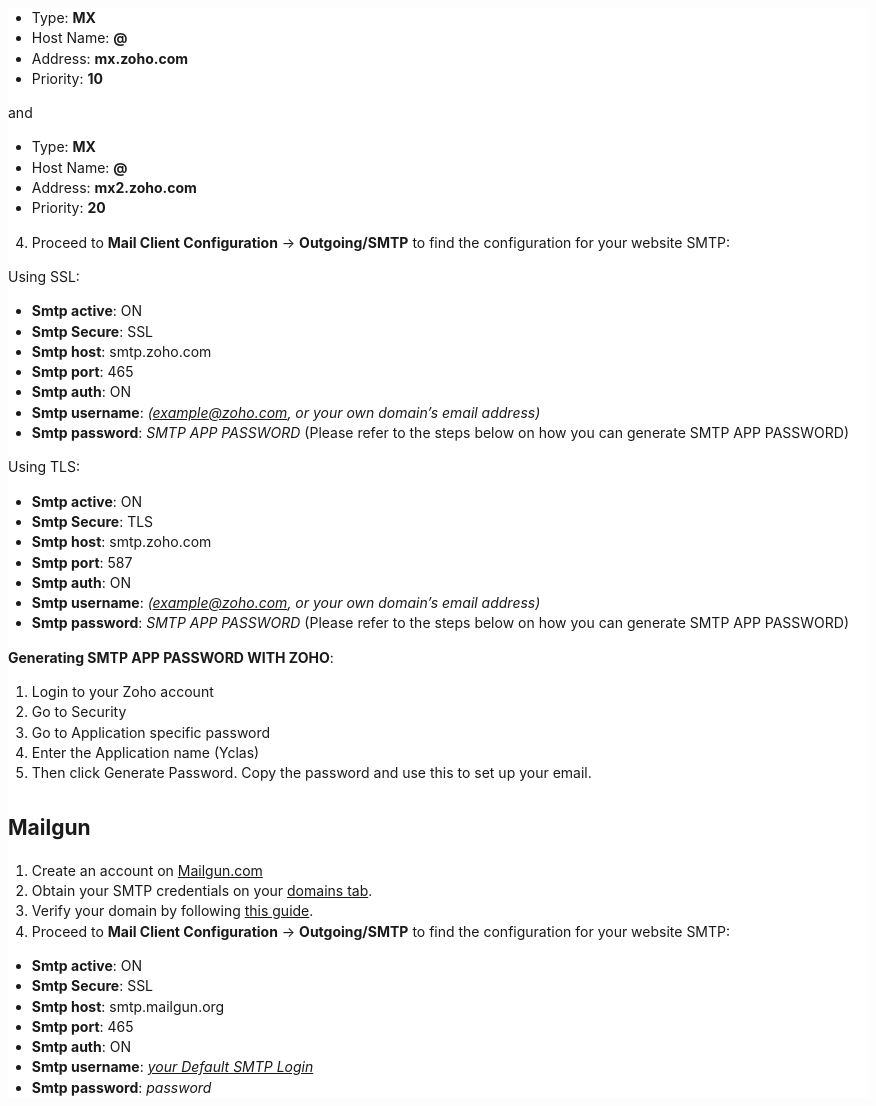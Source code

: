 -   Type:  **MX**
-   Host Name:  **@**
-   Address:  **mx.zoho.com**
-   Priority:  **10**

and

-   Type:  **MX**
-   Host Name:  **@**
-   Address:  **mx2.zoho.com**
-   Priority:  **20**

4. Proceed to  **Mail Client Configuration**  ->  **Outgoing/SMTP**  to find the configuration for your website SMTP:

Using SSL:

-   **Smtp active**: ON
-   **Smtp Secure**: SSL
-   **Smtp host**: smtp.zoho.com
-   **Smtp port**: 465
-   **Smtp auth**: ON
-   **Smtp username**:  _(example@zoho.com, or your own domain’s email address)_
-   **Smtp password**:  _SMTP APP PASSWORD_ (Please refer to the steps below on how you can generate SMTP APP PASSWORD)

Using TLS:

-   **Smtp active**: ON
-   **Smtp Secure**: TLS
-   **Smtp host**: smtp.zoho.com
-   **Smtp port**: 587
-   **Smtp auth**: ON
-   **Smtp username**:  _(example@zoho.com, or your own domain’s email address)_
-   **Smtp password**:  _SMTP APP PASSWORD_ (Please refer to the steps below on how you can generate SMTP APP PASSWORD)

**Generating SMTP APP PASSWORD WITH ZOHO**:

1. Login to your Zoho account
2.  Go to Security
3. Go to Application specific password
4. Enter the Application name (Yclas)
5. Then click Generate Password.  Copy the password and use this to set up  your email.

## Mailgun

1. Create an account on  [Mailgun.com](https://www.mailgun.com/smtp)  
2. Obtain your SMTP credentials on your  [domains tab](https://app.mailgun.com/app/domains).  
3. Verify your domain by following  [this guide](https://documentation.mailgun.com/en/latest/quickstart-sending.html#verify-your-domain).  
4. Proceed to  **Mail Client Configuration**  ->  **Outgoing/SMTP**  to find the configuration for your website SMTP:

-   **Smtp active**: ON
-   **Smtp Secure**: SSL
-   **Smtp host**: smtp.mailgun.org
-   **Smtp port**: 465
-   **Smtp auth**: ON
-   **Smtp username**:  _[your Default SMTP Login](https://app.mailgun.com/app/domains)_
-   **Smtp password**:  _password_
